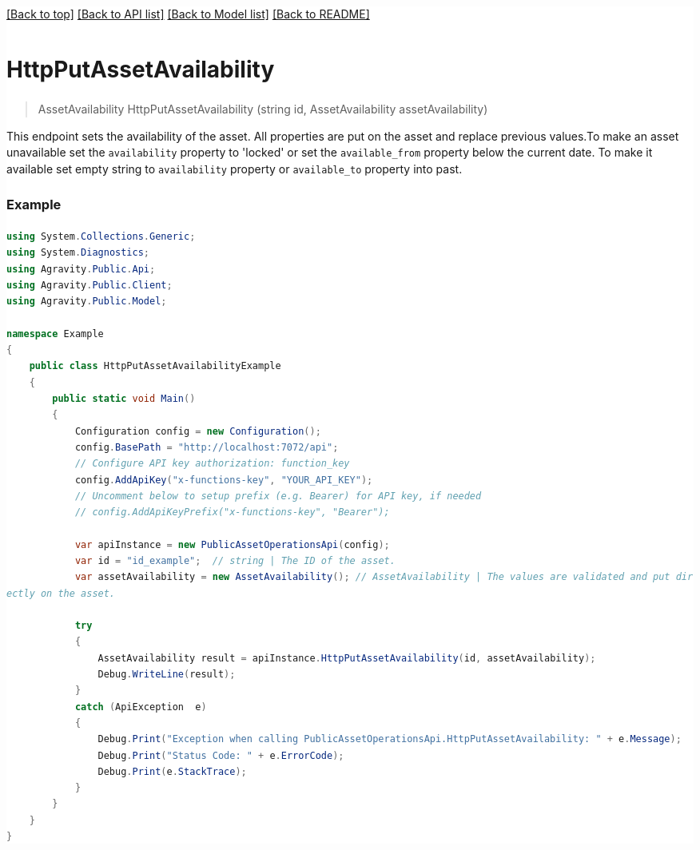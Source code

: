 [[Back to top]](#) [[Back to API list]](../README.md#documentation-for-api-endpoints) [[Back to Model list]](../README.md#documentation-for-models) [[Back to README]](../README.md)

<a id="httpputassetavailability"></a>
# **HttpPutAssetAvailability**
> AssetAvailability HttpPutAssetAvailability (string id, AssetAvailability assetAvailability)



This endpoint sets the availability of the asset. All properties are put on the asset and replace previous values.To make an asset unavailable set the `availability` property to 'locked' or set the `available_from` property below the current date. To make it available set empty string to `availability` property or `available_to` property into past.

### Example
```csharp
using System.Collections.Generic;
using System.Diagnostics;
using Agravity.Public.Api;
using Agravity.Public.Client;
using Agravity.Public.Model;

namespace Example
{
    public class HttpPutAssetAvailabilityExample
    {
        public static void Main()
        {
            Configuration config = new Configuration();
            config.BasePath = "http://localhost:7072/api";
            // Configure API key authorization: function_key
            config.AddApiKey("x-functions-key", "YOUR_API_KEY");
            // Uncomment below to setup prefix (e.g. Bearer) for API key, if needed
            // config.AddApiKeyPrefix("x-functions-key", "Bearer");

            var apiInstance = new PublicAssetOperationsApi(config);
            var id = "id_example";  // string | The ID of the asset.
            var assetAvailability = new AssetAvailability(); // AssetAvailability | The values are validated and put directly on the asset.

            try
            {
                AssetAvailability result = apiInstance.HttpPutAssetAvailability(id, assetAvailability);
                Debug.WriteLine(result);
            }
            catch (ApiException  e)
            {
                Debug.Print("Exception when calling PublicAssetOperationsApi.HttpPutAssetAvailability: " + e.Message);
                Debug.Print("Status Code: " + e.ErrorCode);
                Debug.Print(e.StackTrace);
            }
        }
    }
}
```
